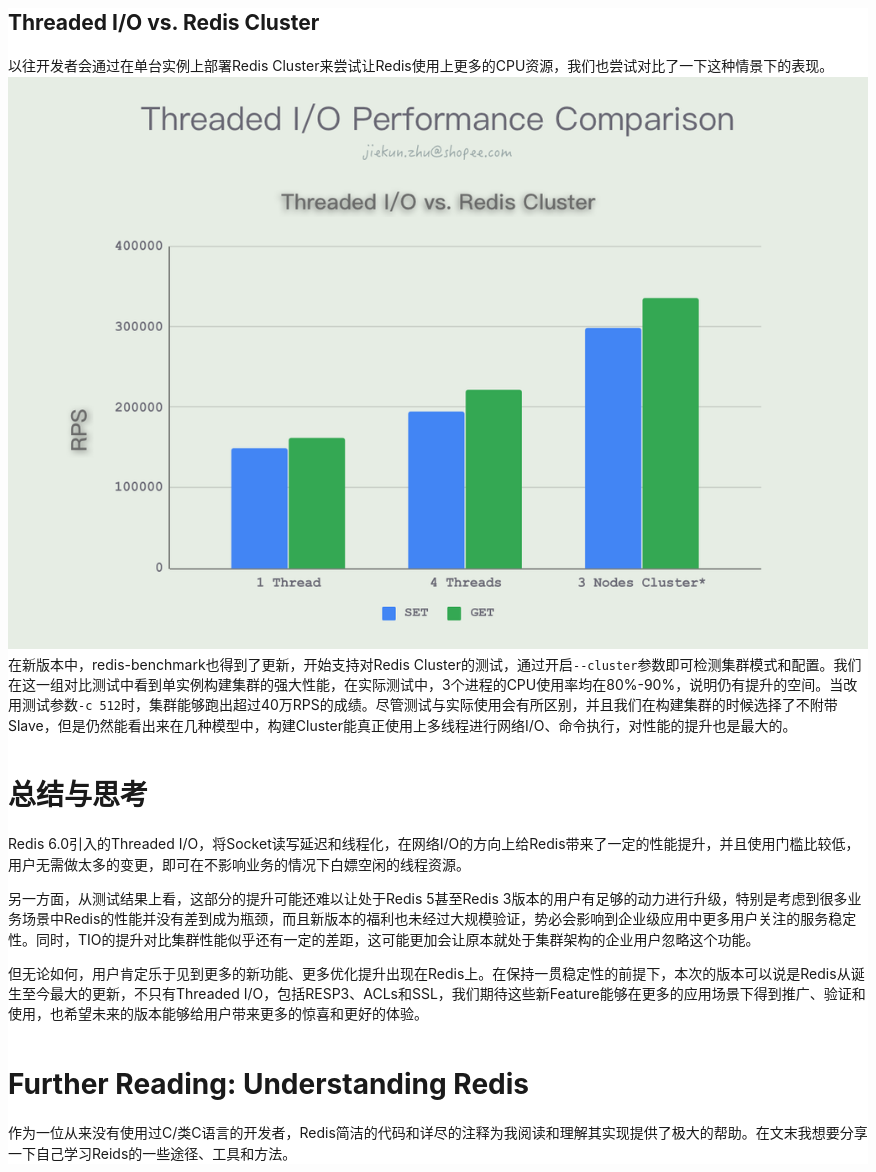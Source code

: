 ## Threaded I/O vs. Redis Cluster
以往开发者会通过在单台实例上部署Redis Cluster来尝试让Redis使用上更多的CPU资源，我们也尝试对比了一下这种情景下的表现。
![](./redis-6-threaded-io-implementation/redis_tio_vs_cluster.png)
在新版本中，redis-benchmark也得到了更新，开始支持对Redis Cluster的测试，通过开启`--cluster`参数即可检测集群模式和配置。我们在这一组对比测试中看到单实例构建集群的强大性能，在实际测试中，3个进程的CPU使用率均在80%-90%，说明仍有提升的空间。当改用测试参数`-c 512`时，集群能够跑出超过40万RPS的成绩。尽管测试与实际使用会有所区别，并且我们在构建集群的时候选择了不附带Slave，但是仍然能看出来在几种模型中，构建Cluster能真正使用上多线程进行网络I/O、命令执行，对性能的提升也是最大的。

# 总结与思考
Redis 6.0引入的Threaded I/O，将Socket读写延迟和线程化，在网络I/O的方向上给Redis带来了一定的性能提升，并且使用门槛比较低，用户无需做太多的变更，即可在不影响业务的情况下白嫖空闲的线程资源。

另一方面，从测试结果上看，这部分的提升可能还难以让处于Redis 5甚至Redis 3版本的用户有足够的动力进行升级，特别是考虑到很多业务场景中Redis的性能并没有差到成为瓶颈，而且新版本的福利也未经过大规模验证，势必会影响到企业级应用中更多用户关注的服务稳定性。同时，TIO的提升对比集群性能似乎还有一定的差距，这可能更加会让原本就处于集群架构的企业用户忽略这个功能。

但无论如何，用户肯定乐于见到更多的新功能、更多优化提升出现在Redis上。在保持一贯稳定性的前提下，本次的版本可以说是Redis从诞生至今最大的更新，不只有Threaded I/O，包括RESP3、ACLs和SSL，我们期待这些新Feature能够在更多的应用场景下得到推广、验证和使用，也希望未来的版本能够给用户带来更多的惊喜和更好的体验。

# Further Reading: Understanding Redis
作为一位从来没有使用过C/类C语言的开发者，Redis简洁的代码和详尽的注释为我阅读和理解其实现提供了极大的帮助。在文末我想要分享一下自己学习Reids的一些途径、工具和方法。
